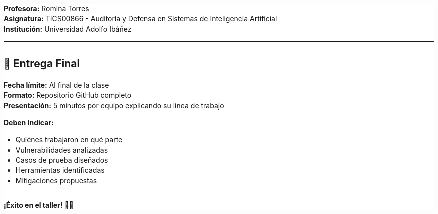 **Profesora:** Romina Torres  
**Asignatura:** TICS00866 - Auditoría y Defensa en Sistemas de Inteligencia Artificial  
**Institución:** Universidad Adolfo Ibáñez

---

## 🎯 **Entrega Final**

**Fecha límite:** Al final de la clase  
**Formato:** Repositorio GitHub completo  
**Presentación:** 5 minutos por equipo explicando su línea de trabajo

**Deben indicar:**
- Quiénes trabajaron en qué parte
- Vulnerabilidades analizadas
- Casos de prueba diseñados
- Herramientas identificadas
- Mitigaciones propuestas

---

**¡Éxito en el taller!** 🎯🏥
